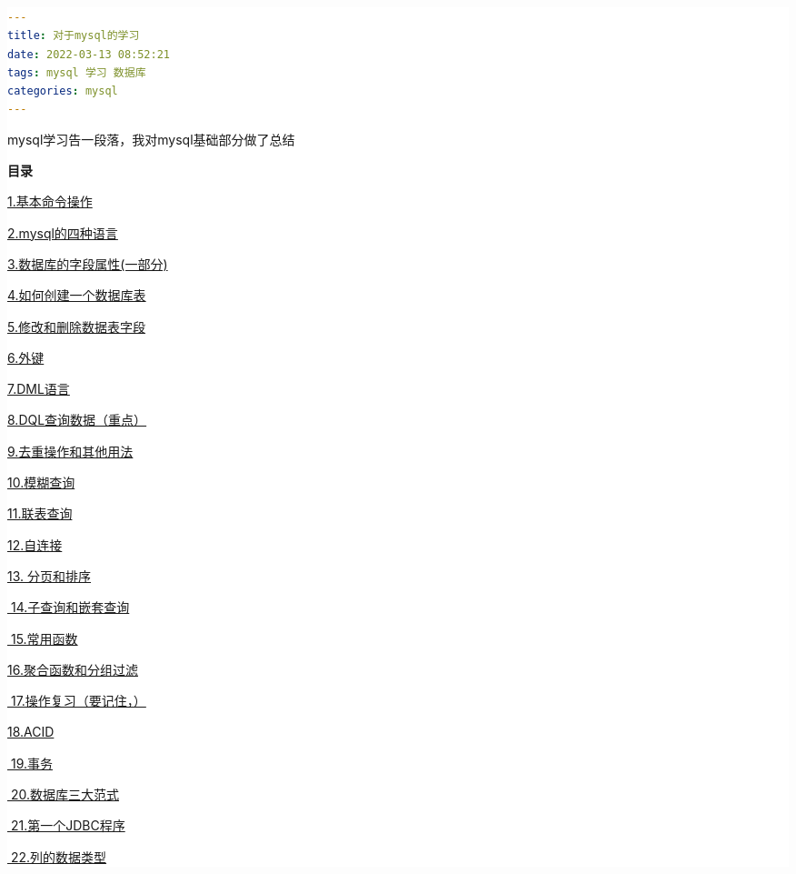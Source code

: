 ```yaml
---
title: 对于mysql的学习
date: 2022-03-13 08:52:21
tags: mysql 学习 数据库
categories: mysql
---
```




mysql学习告一段落，我对mysql基础部分做了总结

**目录**

[1.基本命令操作](#1.%E5%9F%BA%E6%9C%AC%E5%91%BD%E4%BB%A4%E6%93%8D%E4%BD%9C)

[2.mysql的四种语言](#2.mysql%E7%9A%84%E5%9B%9B%E7%A7%8D%E8%AF%AD%E8%A8%80)

[3.数据库的字段属性\(一部分\)](<#3.数据库的字段属性(一部分)>)

[4.如何创建一个数据库表](#4.%E5%A6%82%E4%BD%95%E5%88%9B%E5%BB%BA%E4%B8%80%E4%B8%AA%E6%95%B0%E6%8D%AE%E5%BA%93%E8%A1%A8)

[5.修改和删除数据表字段](#5.%E4%BF%AE%E6%94%B9%E5%92%8C%E5%88%A0%E9%99%A4%E6%95%B0%E6%8D%AE%E8%A1%A8%E5%AD%97%E6%AE%B5)

[6.外键](#6.%E5%A4%96%E9%94%AE)

[7.DML语言](#7.DML%E8%AF%AD%E8%A8%80)

[8.DQL查询数据（重点）](#8.DQL%E6%9F%A5%E8%AF%A2%E6%95%B0%E6%8D%AE%EF%BC%88%E9%87%8D%E7%82%B9%EF%BC%89)

[9.去重操作和其他用法](#9.%E5%8E%BB%E9%87%8D%E6%93%8D%E4%BD%9C%E5%92%8C%E5%85%B6%E4%BB%96%E7%94%A8%E6%B3%95)

[10.模糊查询](#10.%E6%A8%A1%E7%B3%8A%E6%9F%A5%E8%AF%A2)

[11.联表查询](#11.%E8%81%94%E8%A1%A8%E6%9F%A5%E8%AF%A2)

[12.自连接](#12.%E8%87%AA%E8%BF%9E%E6%8E%A5)

[13\. 分页和排序](<#13. 分页和排序>)

[ 14.子查询和嵌套查询](#%C2%A014.%E5%AD%90%E6%9F%A5%E8%AF%A2%E5%92%8C%E5%B5%8C%E5%A5%97%E6%9F%A5%E8%AF%A2)

[ 15.常用函数](#%C2%A015.%E5%B8%B8%E7%94%A8%E5%87%BD%E6%95%B0)

[16.聚合函数和分组过滤](#16.%E8%81%9A%E5%90%88%E5%87%BD%E6%95%B0%E5%92%8C%E5%88%86%E7%BB%84%E8%BF%87%E6%BB%A4)

[ 17.操作复习（要记住，）](#%C2%A017.%E6%93%8D%E4%BD%9C%E5%A4%8D%E4%B9%A0%EF%BC%88%E8%A6%81%E8%AE%B0%E4%BD%8F%EF%BC%8C%EF%BC%89)

[18.ACID](#18.ACID)

[ 19.事务](#%C2%A019.%E4%BA%8B%E5%8A%A1)

[ 20.数据库三大范式](#%C2%A020.%E6%95%B0%E6%8D%AE%E5%BA%93%E4%B8%89%E5%A4%A7%E8%8C%83%E5%BC%8F)

[ 21.第一个JDBC程序](#%C2%A021.%E7%AC%AC%E4%B8%80%E4%B8%AAJDBC%E7%A8%8B%E5%BA%8F)

[ 22.列的数据类型](#%C2%A022.%E5%88%97%E7%9A%84%E6%95%B0%E6%8D%AE%E7%B1%BB%E5%9E%8B)
